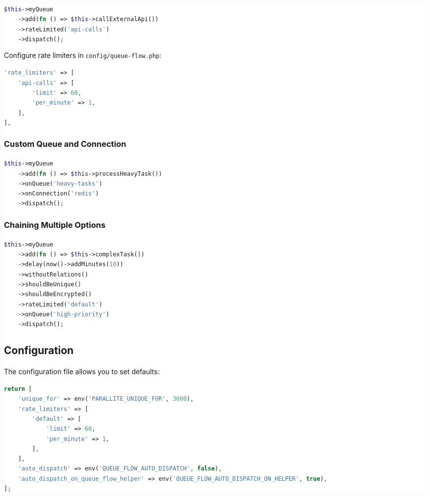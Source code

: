 ```php
$this->myQueue
    ->add(fn () => $this->callExternalApi())
    ->rateLimited('api-calls')
    ->dispatch();
```

Configure rate limiters in `config/queue-flow.php`:

```php
'rate_limiters' => [
    'api-calls' => [
        'limit' => 60,
        'per_minute' => 1,
    ],
],
```

### Custom Queue and Connection

```php
$this->myQueue
    ->add(fn () => $this->processHeavyTask())
    ->onQueue('heavy-tasks')
    ->onConnection('redis')
    ->dispatch();
```

### Chaining Multiple Options

```php
$this->myQueue
    ->add(fn () => $this->complexTask())
    ->delay(now()->addMinutes(10))
    ->withoutRelations()
    ->shouldBeUnique()
    ->shouldBeEncrypted()
    ->rateLimited('default')
    ->onQueue('high-priority')
    ->dispatch();
```

## Configuration

The configuration file allows you to set defaults:

```php
return [
    'unique_for' => env('PARALLITE_UNIQUE_FOR', 3600),
    'rate_limiters' => [
        'default' => [
            'limit' => 60,
            'per_minute' => 1,
        ],
    ],
    'auto_dispatch' => env('QUEUE_FLOW_AUTO_DISPATCH', false),
    'auto_dispatch_on_queue_flow_helper' => env('QUEUE_FLOW_AUTO_DISPATCH_ON_HELPER', true),
];
```
